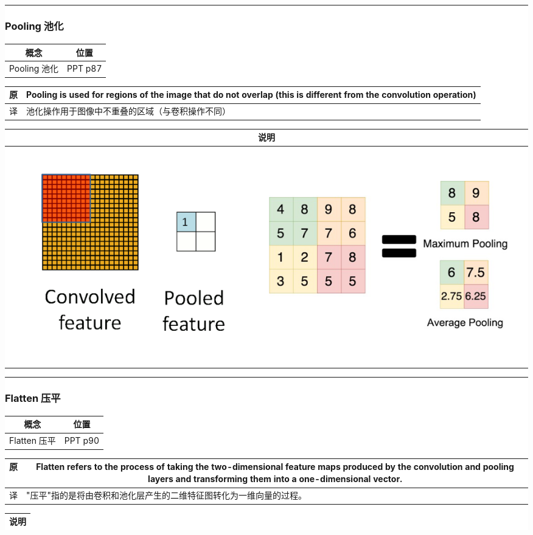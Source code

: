 ***

### Pooling 池化

| 概念 | 位置  |
| ---- | ----- |
|Pooling 池化| PPT p87 |

| 原   |Pooling is used for regions of the image that do not overlap (this is different from the convolution operation)|
| ---- | ---- |
| 译   |池化操作用于图像中不重叠的区域（与卷积操作不同）|

| 说明 |
| ---- |
|![](image/image_KGZlrUYnBe.png)|

***

### Flatten 压平

| 概念 | 位置  |
| ---- | ----- |
|Flatten 压平| PPT p90 |

| 原   |Flatten refers to the process of taking the two-dimensional feature maps produced by the convolution and pooling layers and transforming them into a one-dimensional vector.|
| ---- | ---- |
| 译   |"压平"指的是将由卷积和池化层产生的二维特征图转化为一维向量的过程。|

| 说明 |
| ---- |